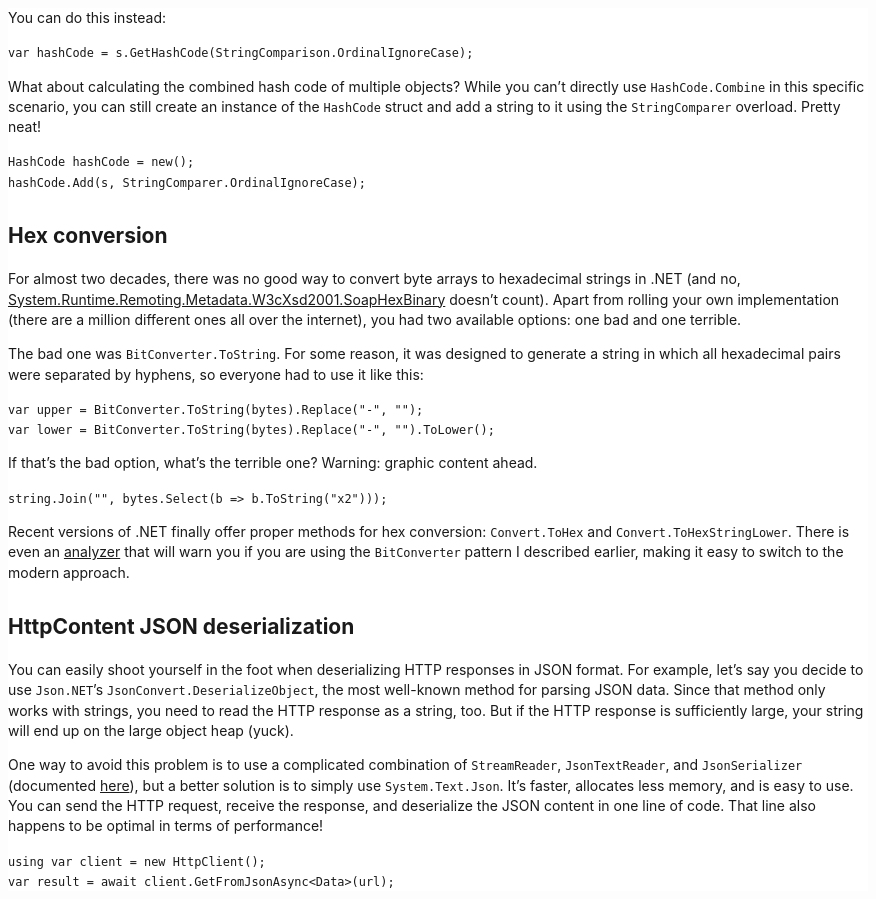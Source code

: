 You can do this instead:

```
var hashCode = s.GetHashCode(StringComparison.OrdinalIgnoreCase);
```

What about calculating the combined hash code of multiple objects? While you can’t directly use `HashCode.Combine` in this specific scenario, you can still create an instance of the `HashCode` struct and add a string to it using the `StringComparer` overload. Pretty neat!

```
HashCode hashCode = new();
hashCode.Add(s, StringComparer.OrdinalIgnoreCase);
```

## Hex conversion

For almost two decades, there was no good way to convert byte arrays to hexadecimal strings in .NET (and no, [System.Runtime.Remoting.Metadata.W3cXsd2001.SoapHexBinary](https://learn.microsoft.com/en-us/dotnet/api/system.runtime.remoting.metadata.w3cxsd2001.soaphexbinary) doesn’t count). Apart from rolling your own implementation (there are a million different ones all over the internet), you had two available options: one bad and one terrible.

The bad one was `BitConverter.ToString`. For some reason, it was designed to generate a string in which all hexadecimal pairs were separated by hyphens, so everyone had to use it like this:

```
var upper = BitConverter.ToString(bytes).Replace("-", "");
var lower = BitConverter.ToString(bytes).Replace("-", "").ToLower();
```

If that’s the bad option, what’s the terrible one? Warning: graphic content ahead.

```
string.Join("", bytes.Select(b => b.ToString("x2")));
```

Recent versions of .NET finally offer proper methods for hex conversion: `Convert.ToHex` and `Convert.ToHexStringLower`. There is even an [analyzer](https://learn.microsoft.com/en-us/dotnet/fundamentals/code-analysis/quality-rules/ca1872) that will warn you if you are using the `BitConverter` pattern I described earlier, making it easy to switch to the modern approach.

## HttpContent JSON deserialization

You can easily shoot yourself in the foot when deserializing HTTP responses in JSON format. For example, let’s say you decide to use `Json.NET`’s `JsonConvert.DeserializeObject`, the most well-known method for parsing JSON data. Since that method only works with strings, you need to read the HTTP response as a string, too. But if the HTTP response is sufficiently large, your string will end up on the large object heap (yuck).

One way to avoid this problem is to use a complicated combination of `StreamReader`, `JsonTextReader`, and `JsonSerializer` (documented [here](https://www.newtonsoft.com/json/help/html/performance.htm#MemoryUsage)), but a better solution is to simply use `System.Text.Json`. It’s faster, allocates less memory, and is easy to use. You can send the HTTP request, receive the response, and deserialize the JSON content in one line of code. That line also happens to be optimal in terms of performance!

```
using var client = new HttpClient();
var result = await client.GetFromJsonAsync<Data>(url);
```
